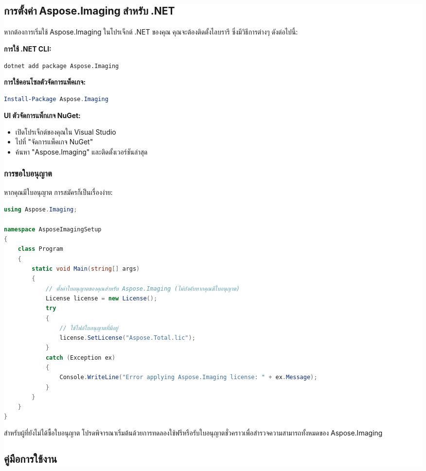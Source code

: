 ## การตั้งค่า Aspose.Imaging สำหรับ .NET

หากต้องการเริ่มใช้ Aspose.Imaging ในโปรเจ็กต์ .NET ของคุณ คุณจะต้องติดตั้งไลบรารี ซึ่งมีวิธีการต่างๆ ดังต่อไปนี้:

**การใช้ .NET CLI:**

```bash
dotnet add package Aspose.Imaging
```

**การใช้คอนโซลตัวจัดการแพ็คเกจ:**

```powershell
Install-Package Aspose.Imaging
```

**UI ตัวจัดการแพ็กเกจ NuGet:**
- เปิดโปรเจ็กต์ของคุณใน Visual Studio
- ไปที่ "จัดการแพ็คเกจ NuGet"
- ค้นหา "Aspose.Imaging" และติดตั้งเวอร์ชันล่าสุด

### การขอใบอนุญาต

หากคุณมีใบอนุญาต การสมัครก็เป็นเรื่องง่าย:

```csharp
using Aspose.Imaging;

namespace AsposeImagingSetup
{
    class Program
    {
        static void Main(string[] args)
        {
            // ตั้งค่าใบอนุญาตของคุณสำหรับ Aspose.Imaging (ไม่บังคับหากคุณมีใบอนุญาต)
            License license = new License();
            try
            {
                // ใช้ไฟล์ใบอนุญาตที่มีอยู่
                license.SetLicense("Aspose.Total.lic");
            }
            catch (Exception ex)
            {
                Console.WriteLine("Error applying Aspose.Imaging license: " + ex.Message);
            }
        }
    }
}
```

สำหรับผู้ที่ยังไม่ได้ซื้อใบอนุญาต โปรดพิจารณาเริ่มต้นด้วยการทดลองใช้ฟรีหรือรับใบอนุญาตชั่วคราวเพื่อสำรวจความสามารถทั้งหมดของ Aspose.Imaging

## คู่มือการใช้งาน
